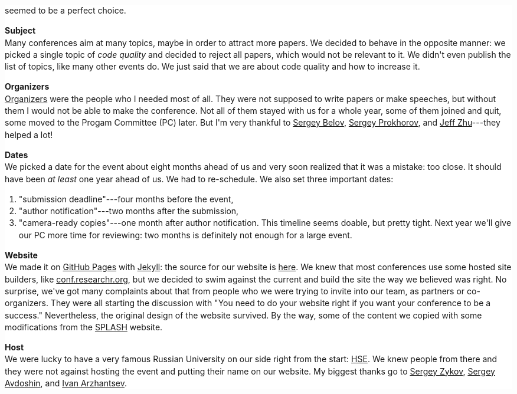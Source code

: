 seemed to be a perfect choice.

**Subject**<br/>
Many conferences aim at many topics, maybe in order to 
attract more papers. We decided to behave in the opposite manner:
we picked a single topic of _code quality_ and decided to reject all papers, 
which would not be relevant to it.
We didn't even publish the list of topics, like many other
events do. We just said that we are about code quality and 
how to increase it.

**Organizers**<br/>
[Organizers](https://www.iccq.ru/2021.html#organizers) were the people who I needed most of all.
They were not supposed to write papers or make speeches, but without
them I would not be able to make the conference. Not all of them
stayed with us for a whole year, some of them joined and quit, some
moved to the Progam Committee (PC) later. But I'm very thankful to 
[Sergey Belov](https://www.linkedin.com/in/sebelov/),
[Sergey Prokhorov](https://scholar.google.ru/citations?user=sZlMj_wAAAAJ),
and 
[Jeff Zhu](https://www.linkedin.com/in/jeff-zhu-36ab702/)---they helped a lot!

**Dates**<br/>
We picked a date for the event about eight months ahead of us
and very soon realized that it was a mistake: too close.
It should have been _at least_ one year ahead of us. We had to re-schedule.
We also set three important dates: 
1) "submission deadline"---four months before the event, 
2) "author notification"---two months after the submission,
3) "camera-ready copies"---one month after author notification.
This timeline seems doable, but pretty tight. Next year we'll give
our PC more time for reviewing: two months is definitely not enough
for a large event.

**Website**<br/>
We made it on [GitHub Pages](https://pages.github.com/) with [Jekyll](https://jekyllrb.com/):
the source for our website is [here](https://github.com/yegor256/iccq.github.io).
We knew that most conferences use some hosted site builders, like
[conf.researchr.org](https://conf.researchr.org/), but we decided to swim against the
current and build the site the way we believed was right. No surprise,
we've got many complaints about that from people who we were trying to 
invite into our team, as partners or co-organizers. They were all starting
the discussion with "You need to do your website right if you want
your conference to be a success." Nevertheless,
the original design of the website survived. By the way, some of the content
we copied with some modifications from the 
[SPLASH](https://conf.researchr.org/series/splash) website.

**Host**<br/>
We were lucky to have a very famous Russian University on our side
right from the start: [HSE](https://www.hse.ru/). We knew people from there
and they were not against hosting the event and putting their name on our website.
My biggest thanks go to 
[Sergey Zykov](https://scholar.google.com/citations?user=68uxw-AAAAAJ&hl=en), 
[Sergey Avdoshin](https://www.hse.ru/en/staff/avdoshin), 
and 
[Ivan Arzhantsev](https://www.hse.ru/en/staff/arjantsev).
